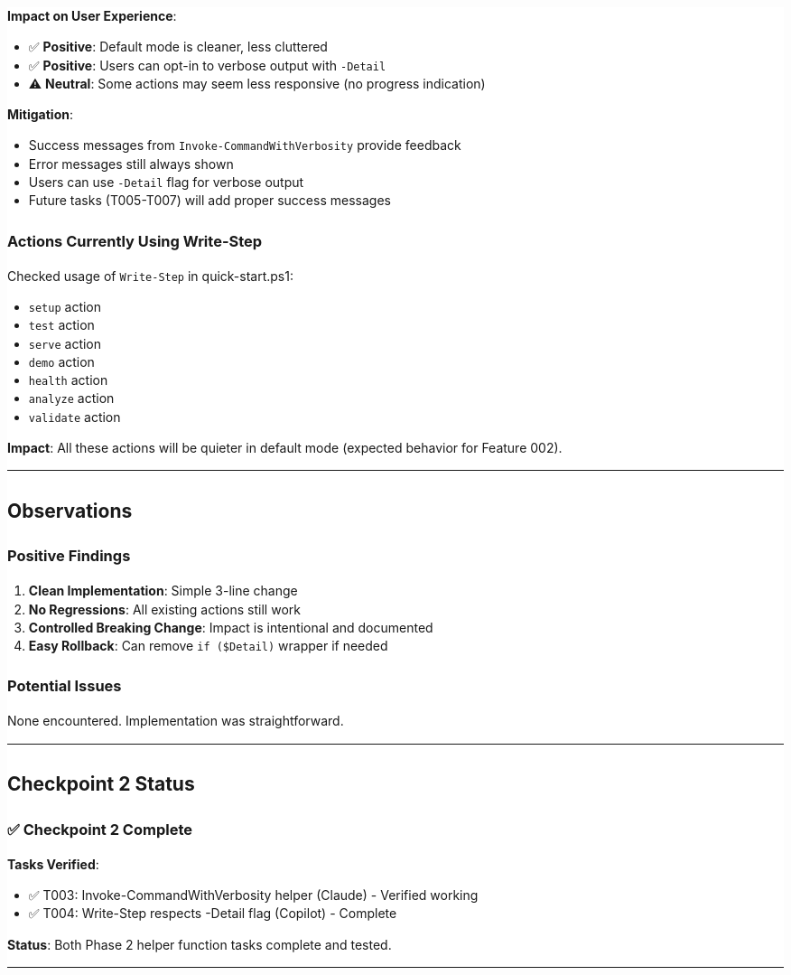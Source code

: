 **Impact on User Experience**:
- ✅ **Positive**: Default mode is cleaner, less cluttered
- ✅ **Positive**: Users can opt-in to verbose output with `-Detail`
- ⚠️ **Neutral**: Some actions may seem less responsive (no progress indication)

**Mitigation**:
- Success messages from `Invoke-CommandWithVerbosity` provide feedback
- Error messages still always shown
- Users can use `-Detail` flag for verbose output
- Future tasks (T005-T007) will add proper success messages

### Actions Currently Using Write-Step

Checked usage of `Write-Step` in quick-start.ps1:
- `setup` action
- `test` action  
- `serve` action
- `demo` action
- `health` action
- `analyze` action
- `validate` action

**Impact**: All these actions will be quieter in default mode (expected behavior for Feature 002).

---

## Observations

### Positive Findings

1. **Clean Implementation**: Simple 3-line change
2. **No Regressions**: All existing actions still work
3. **Controlled Breaking Change**: Impact is intentional and documented
4. **Easy Rollback**: Can remove `if ($Detail)` wrapper if needed

### Potential Issues

None encountered. Implementation was straightforward.

---

## Checkpoint 2 Status

### ✅ Checkpoint 2 Complete

**Tasks Verified**:
- ✅ T003: Invoke-CommandWithVerbosity helper (Claude) - Verified working
- ✅ T004: Write-Step respects -Detail flag (Copilot) - Complete

**Status**: Both Phase 2 helper function tasks complete and tested.

---
